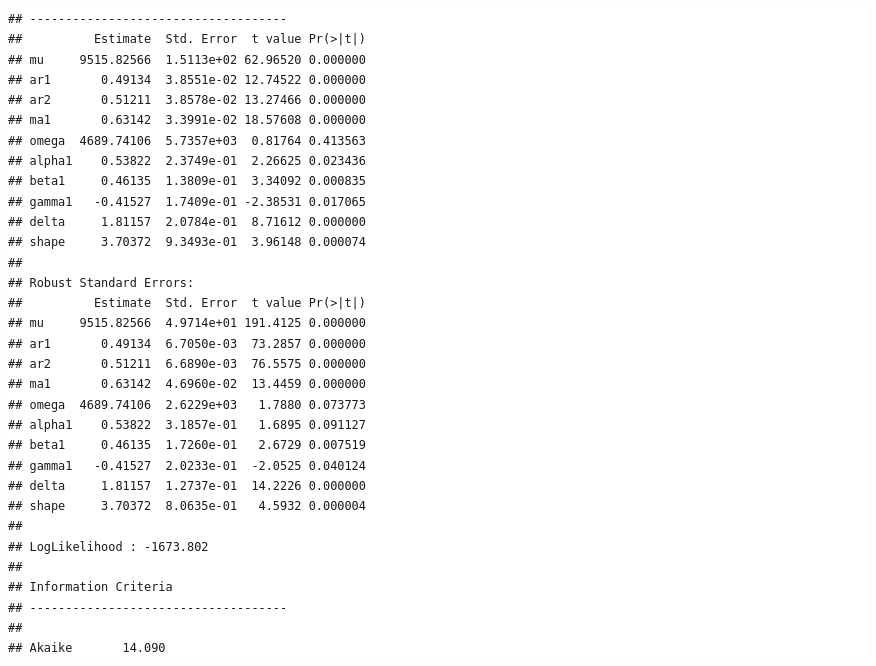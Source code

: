     ## ------------------------------------
    ##          Estimate  Std. Error  t value Pr(>|t|)
    ## mu     9515.82566  1.5113e+02 62.96520 0.000000
    ## ar1       0.49134  3.8551e-02 12.74522 0.000000
    ## ar2       0.51211  3.8578e-02 13.27466 0.000000
    ## ma1       0.63142  3.3991e-02 18.57608 0.000000
    ## omega  4689.74106  5.7357e+03  0.81764 0.413563
    ## alpha1    0.53822  2.3749e-01  2.26625 0.023436
    ## beta1     0.46135  1.3809e-01  3.34092 0.000835
    ## gamma1   -0.41527  1.7409e-01 -2.38531 0.017065
    ## delta     1.81157  2.0784e-01  8.71612 0.000000
    ## shape     3.70372  9.3493e-01  3.96148 0.000074
    ## 
    ## Robust Standard Errors:
    ##          Estimate  Std. Error  t value Pr(>|t|)
    ## mu     9515.82566  4.9714e+01 191.4125 0.000000
    ## ar1       0.49134  6.7050e-03  73.2857 0.000000
    ## ar2       0.51211  6.6890e-03  76.5575 0.000000
    ## ma1       0.63142  4.6960e-02  13.4459 0.000000
    ## omega  4689.74106  2.6229e+03   1.7880 0.073773
    ## alpha1    0.53822  3.1857e-01   1.6895 0.091127
    ## beta1     0.46135  1.7260e-01   2.6729 0.007519
    ## gamma1   -0.41527  2.0233e-01  -2.0525 0.040124
    ## delta     1.81157  1.2737e-01  14.2226 0.000000
    ## shape     3.70372  8.0635e-01   4.5932 0.000004
    ## 
    ## LogLikelihood : -1673.802 
    ## 
    ## Information Criteria
    ## ------------------------------------
    ##                    
    ## Akaike       14.090